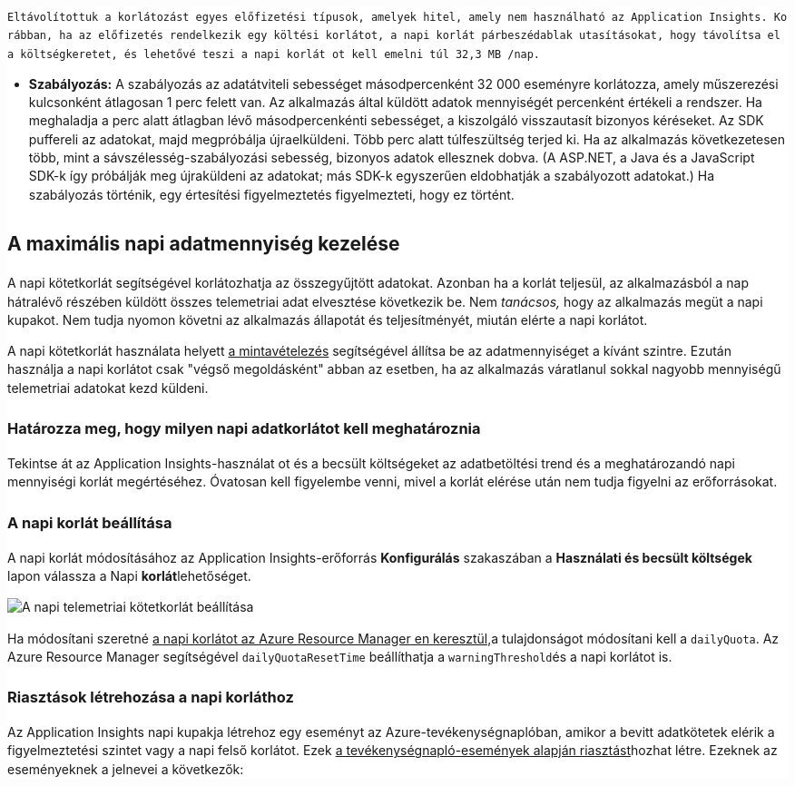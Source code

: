     Eltávolítottuk a korlátozást egyes előfizetési típusok, amelyek hitel, amely nem használható az Application Insights. Korábban, ha az előfizetés rendelkezik egy költési korlátot, a napi korlát párbeszédablak utasításokat, hogy távolítsa el a költségkeretet, és lehetővé teszi a napi korlát ot kell emelni túl 32,3 MB /nap.
    
* **Szabályozás:** A szabályozás az adatátviteli sebességet másodpercenként 32 000 eseményre korlátozza, amely műszerezési kulcsonként átlagosan 1 perc felett van. Az alkalmazás által küldött adatok mennyiségét percenként értékeli a rendszer. Ha meghaladja a perc alatt átlagban lévő másodpercenkénti sebességet, a kiszolgáló visszautasít bizonyos kéréseket. Az SDK puffereli az adatokat, majd megpróbálja újraelküldeni. Több perc alatt túlfeszültség terjed ki. Ha az alkalmazás következetesen több, mint a sávszélesség-szabályozási sebesség, bizonyos adatok ellesznek dobva. (A ASP.NET, a Java és a JavaScript SDK-k így próbálják meg újraküldeni az adatokat; más SDK-k egyszerűen eldobhatják a szabályozott adatokat.) Ha szabályozás történik, egy értesítési figyelmeztetés figyelmezteti, hogy ez történt.

## <a name="manage-your-maximum-daily-data-volume"></a>A maximális napi adatmennyiség kezelése

A napi kötetkorlát segítségével korlátozhatja az összegyűjtött adatokat. Azonban ha a korlát teljesül, az alkalmazásból a nap hátralévő részében küldött összes telemetriai adat elvesztése következik be. Nem *tanácsos,* hogy az alkalmazás megüt a napi kupakot. Nem tudja nyomon követni az alkalmazás állapotát és teljesítményét, miután elérte a napi korlátot.

A napi kötetkorlát használata helyett [a mintavételezés](../../azure-monitor/app/sampling.md) segítségével állítsa be az adatmennyiséget a kívánt szintre. Ezután használja a napi korlátot csak "végső megoldásként" abban az esetben, ha az alkalmazás váratlanul sokkal nagyobb mennyiségű telemetriai adatokat kezd küldeni.

### <a name="identify-what-daily-data-limit-to-define"></a>Határozza meg, hogy milyen napi adatkorlátot kell meghatároznia

Tekintse át az Application Insights-használat ot és a becsült költségeket az adatbetöltési trend és a meghatározandó napi mennyiségi korlát megértéséhez. Óvatosan kell figyelembe venni, mivel a korlát elérése után nem tudja figyelni az erőforrásokat.

### <a name="set-the-daily-cap"></a>A napi korlát beállítása

A napi korlát módosításához az Application Insights-erőforrás **Konfigurálás** szakaszában a **Használati és becsült költségek** lapon válassza a Napi **korlát**lehetőséget.

![A napi telemetriai kötetkorlát beállítása](./media/pricing/pricing-003.png)

Ha módosítani szeretné [a napi korlátot az Azure Resource Manager en keresztül,](../../azure-monitor/app/powershell.md)a tulajdonságot módosítani kell a `dailyQuota`.  Az Azure Resource Manager segítségével `dailyQuotaResetTime` beállíthatja a `warningThreshold`és a napi korlátot is.

### <a name="create-alerts-for-the-daily-cap"></a>Riasztások létrehozása a napi korláthoz

Az Application Insights napi kupakja létrehoz egy eseményt az Azure-tevékenységnaplóban, amikor a bevitt adatkötetek elérik a figyelmeztetési szintet vagy a napi felső korlátot.  Ezek [a tevékenységnapló-események alapján riasztást](https://docs.microsoft.com/azure/azure-monitor/platform/alerts-activity-log#create-with-the-azure-portal)hozhat létre. Ezeknek az eseményeknek a jelnevei a következők:
